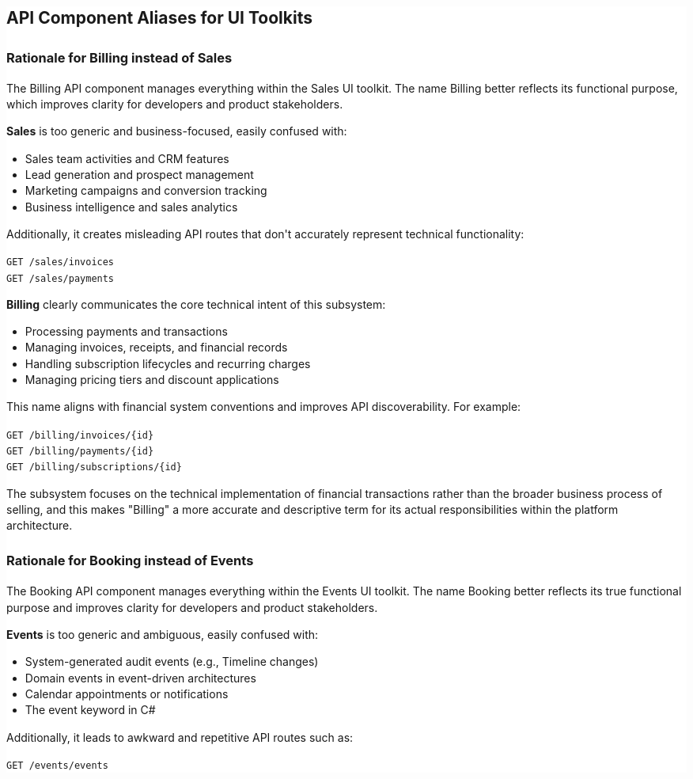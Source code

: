 
## API Component Aliases for UI Toolkits


### Rationale for Billing instead of Sales

The Billing API component manages everything within the Sales UI toolkit. The name Billing better reflects its functional purpose, which improves clarity for developers and product stakeholders.

**Sales** is too generic and business-focused, easily confused with:
* Sales team activities and CRM features
* Lead generation and prospect management
* Marketing campaigns and conversion tracking
* Business intelligence and sales analytics

Additionally, it creates misleading API routes that don't accurately represent technical functionality:

```
GET /sales/invoices
GET /sales/payments
```

**Billing** clearly communicates the core technical intent of this subsystem:

* Processing payments and transactions
* Managing invoices, receipts, and financial records
* Handling subscription lifecycles and recurring charges
* Managing pricing tiers and discount applications

This name aligns with financial system conventions and improves API discoverability. For example:

```
GET /billing/invoices/{id}
GET /billing/payments/{id}
GET /billing/subscriptions/{id}
```

The subsystem focuses on the technical implementation of financial transactions rather than the broader business process of selling, and this makes "Billing" a more accurate and descriptive term for its actual responsibilities within the platform architecture.


### Rationale for Booking instead of Events

The Booking API component manages everything within the Events UI toolkit. The name Booking better reflects its true functional purpose and improves clarity for developers and product stakeholders.

**Events** is too generic and ambiguous, easily confused with:

* System-generated audit events (e.g., Timeline changes)
* Domain events in event-driven architectures
* Calendar appointments or notifications
* The event keyword in C#

Additionally, it leads to awkward and repetitive API routes such as:

```
GET /events/events
```
